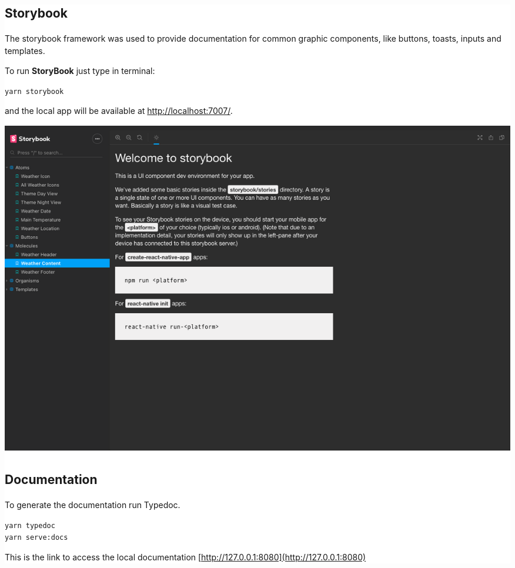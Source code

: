 ## Storybook

The storybook framework was used to provide documentation for common graphic components, like buttons, toasts, inputs and templates.

To run **StoryBook** just type in terminal:

```sh
yarn storybook
```

and the local app will be available at [http://localhost:7007/](http://localhost:7007/).

<p><img  width="100%"  src="./_screens/storybook.png"></p>

## Documentation

To generate the documentation run Typedoc.

```sh
yarn typedoc
yarn serve:docs
```

This is the link to access the local documentation [http://127.0.0.1:8080](http://127.0.0.1:8080)
